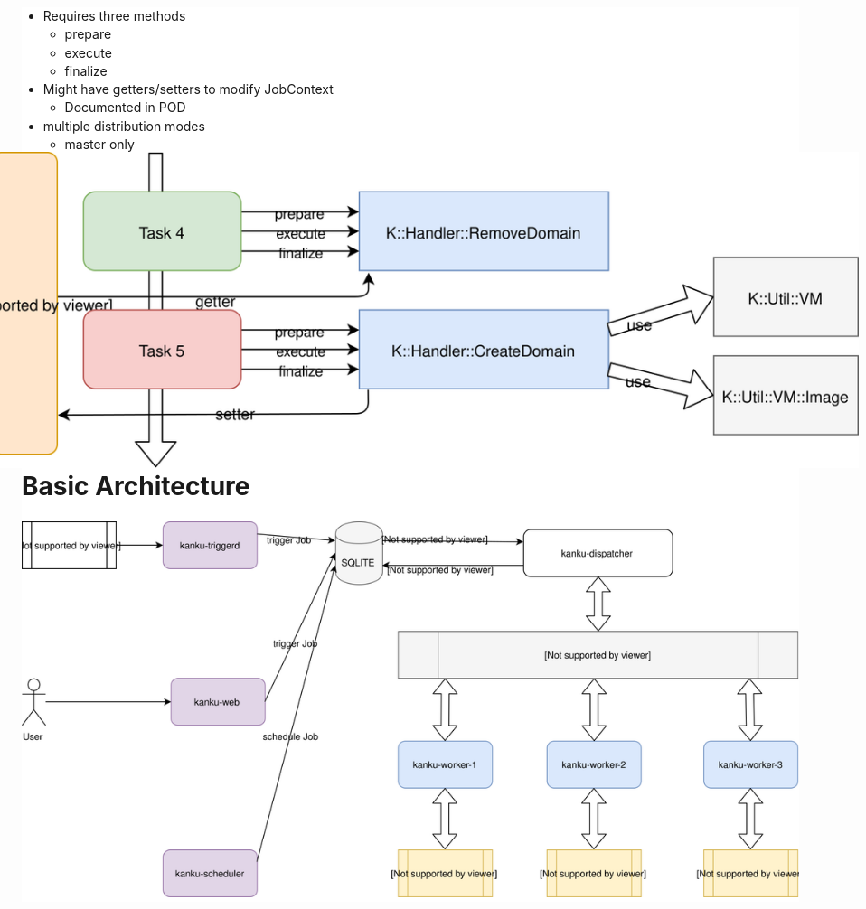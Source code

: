 <img
  alt="Tasks stripped image"
  src="images/tasks-stripped.svg"
  style="float: right; height: 35%;position: fixed;right: 1%;top: 1%;"
/>

* Requires three methods
  * prepare
  * execute
  * finalize
* Might have getters/setters to modify JobContext
  * Documented in POD
* multiple distribution modes
  * master only
  * worker only
  * all servers

Note:

* distribution mode examples
  * master only - K::H::PortForwarding
  * worker only - K::H::CreateDomain
  * all servers - K::H::RemoveDomain



## Kanku::Util classes

* Helper classes for Handlers
  * Reduce complexity in Handlers
  * Make functions/methods reusable between Handlers




# Basic Architecture

<img
  alt="Tasks stripped image"
  src="images/Server-Distributed.svg"
  style="width: 100%;"
/>

